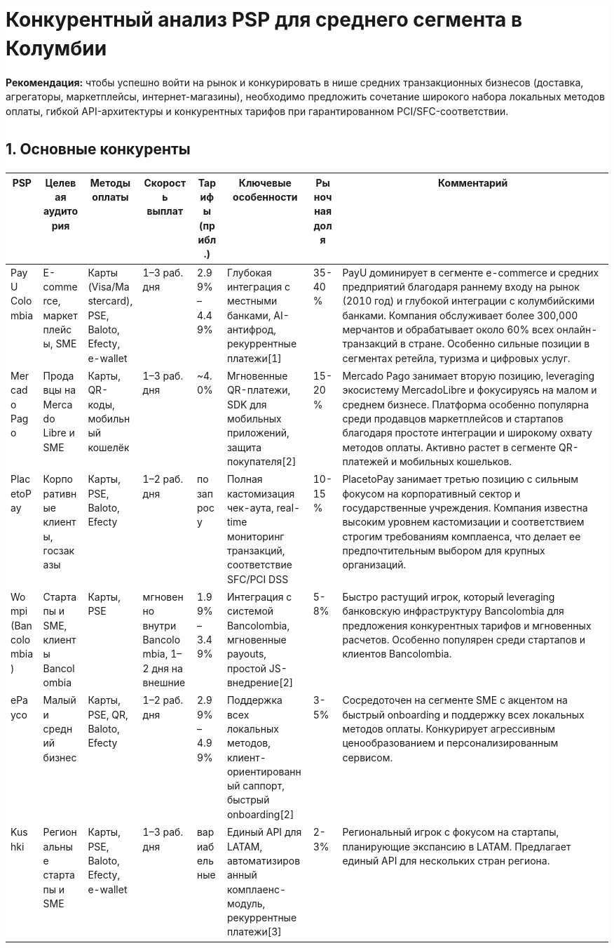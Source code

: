 # Конкурентный анализ PSP для среднего сегмента в Колумбии  

**Рекомендация:** чтобы успешно войти на рынок и конкурировать в нише средних транзакционных бизнесов (доставка, агрегаторы, маркетплейсы, интернет-магазины), необходимо предложить сочетание широкого набора локальных методов оплаты, гибкой API-архитектуры и конкурентных тарифов при гарантированном PCI/SFC-соответствии.  

## 1. Основные конкуренты  

| PSP                 | Целевая аудитория                      | Методы оплаты                                          | Скорость выплат                                  | Тарифы (прибл.)   | Ключевые особенности                                                                    | Рыночная доля | Комментарий                                                                                                                                                                                                                                                                                                                           |
| ------------------- | -------------------------------------- | ------------------------------------------------------ | ------------------------------------------------ | ----------------- | --------------------------------------------------------------------------------------- | ------------- | ------------------------------------------------------------------------------------------------------------------------------------------------------------------------------------------------------------------------------------------------------------------------------------------------------------------------------------- |
| PayU Colombia       | E-commerce, маркетплейсы, SME          | Карты (Visa/Mastercard), PSE, Baloto, Efecty, e-wallet | 1–3 раб. дня                                     | 2.99%–4.49%       | Глубокая интеграция с местными банками, AI-антифрод, рекуррентные платежи[1]            | 35-40%        | PayU доминирует в сегменте e-commerce и средних предприятий благодаря раннему входу на рынок (2010 год) и глубокой интеграции с колумбийскими банками. Компания обслуживает более 300,000 мерчантов и обрабатывает около 60% всех онлайн-транзакций в стране. Особенно сильные позиции в сегментах ретейла, туризма и цифровых услуг. |
| Mercado Pago        | Продавцы на Mercado Libre и SME        | Карты, QR-коды, мобильный кошелёк                      | 1–3 раб. дня                                     | ~4.0%             | Мгновенные QR-платежи, SDK для мобильных приложений, защита покупателя[2]               | 15-20%        | Mercado Pago занимает вторую позицию, leveraging экосистему MercadoLibre и фокусируясь на малом и среднем бизнесе. Платформа особенно популярна среди продавцов маркетплейсов и стартапов благодаря простоте интеграции и широкому охвату методов оплаты. Активно растет в сегменте QR-платежей и мобильных кошельков.                |
| PlacetoPay          | Корпоративные клиенты, госзаказы       | Карты, PSE, Baloto, Efecty                             | 1–2 раб. дня                                     | по запросу        | Полная кастомизация чек-аута, real-time мониторинг транзакций, соответствие SFC/PCI DSS | 10-15%        | PlacetoPay занимает третью позицию с сильным фокусом на корпоративный сектор и государственные учреждения. Компания известна высоким уровнем кастомизации и соответствием строгим требованиям комплаенса, что делает ее предпочтительным выбором для крупных организаций.                                                             |
| Wompi (Bancolombia) | Стартапы и SME, клиенты Bancolombia    | Карты, PSE                                             | мгновенно внутри Bancolombia, 1–2 дня на внешние | 1.99%–3.49%       | Интеграция с системой Bancolombia, мгновенные payouts, простой JS-внедрение[2]          | 5-8%          | Быстро растущий игрок, который leveraging банковскую инфраструктуру Bancolombia для предложения конкурентных тарифов и мгновенных расчетов. Особенно популярен среди стартапов и клиентов Bancolombia.                                                                                                                                |
| ePayco              | Малый и средний бизнес                 | Карты, PSE, QR, Baloto, Efecty                         | 1–2 раб. дня                                     | 2.99%–4.99%       | Поддержка всех локальных методов, клиент-ориентированный саппорт, быстрый onboarding[2] | 3-5%          | Сосредоточен на сегменте SME с акцентом на быстрый onboarding и поддержку всех локальных методов оплаты. Конкурирует агрессивным ценообразованием и персонализированным сервисом.                                                                                                                                                     |
| Kushki              | Региональные стартапы и SME            | Карты, PSE, Baloto, Efecty, e-wallet                   | 1–3 раб. дня                                     | вариабельные      | Единый API для LATAM, автоматизированный комплаенс-модуль, рекуррентные платежи[3]      | 2-3%          | Региональный игрок с фокусом на стартапы, планирующие экспансию в LATAM. Предлагает единый API для нескольких стран региона.                                                                                                                                                                                                          |
